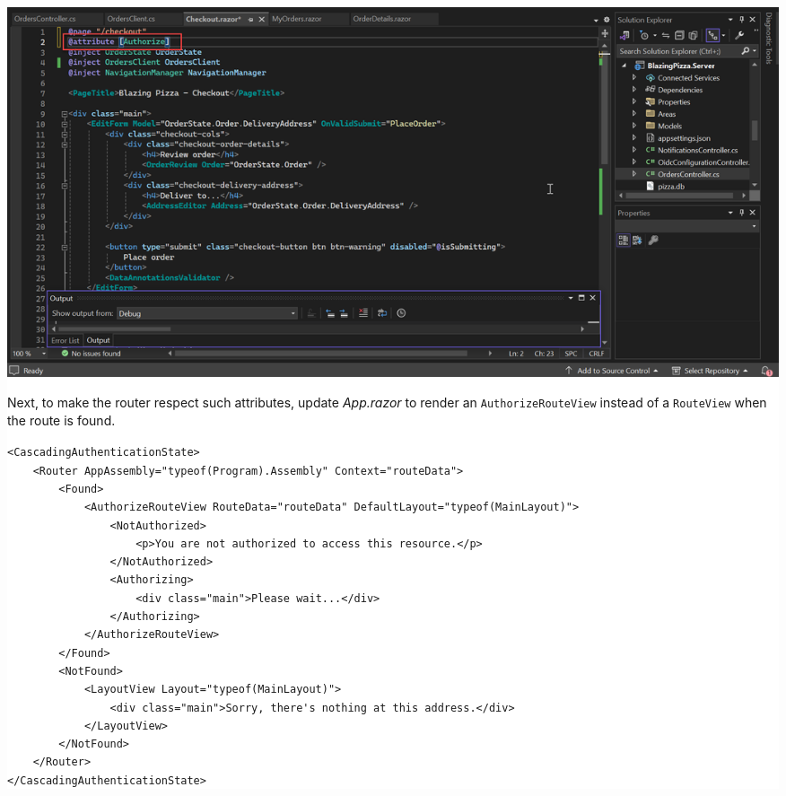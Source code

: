![Authorize Attribute](images/AuthorizeAttribute2.png)

Next, to make the router respect such attributes, update *App.razor* to render an `AuthorizeRouteView` instead of a `RouteView` when the route is found.

```razor
<CascadingAuthenticationState>
    <Router AppAssembly="typeof(Program).Assembly" Context="routeData">
        <Found>
            <AuthorizeRouteView RouteData="routeData" DefaultLayout="typeof(MainLayout)">
                <NotAuthorized>
                    <p>You are not authorized to access this resource.</p>
                </NotAuthorized>
                <Authorizing>
                    <div class="main">Please wait...</div>
                </Authorizing>
            </AuthorizeRouteView>
        </Found>
        <NotFound>
            <LayoutView Layout="typeof(MainLayout)">
                <div class="main">Sorry, there's nothing at this address.</div>
            </LayoutView>
        </NotFound>
    </Router>
</CascadingAuthenticationState>
```
